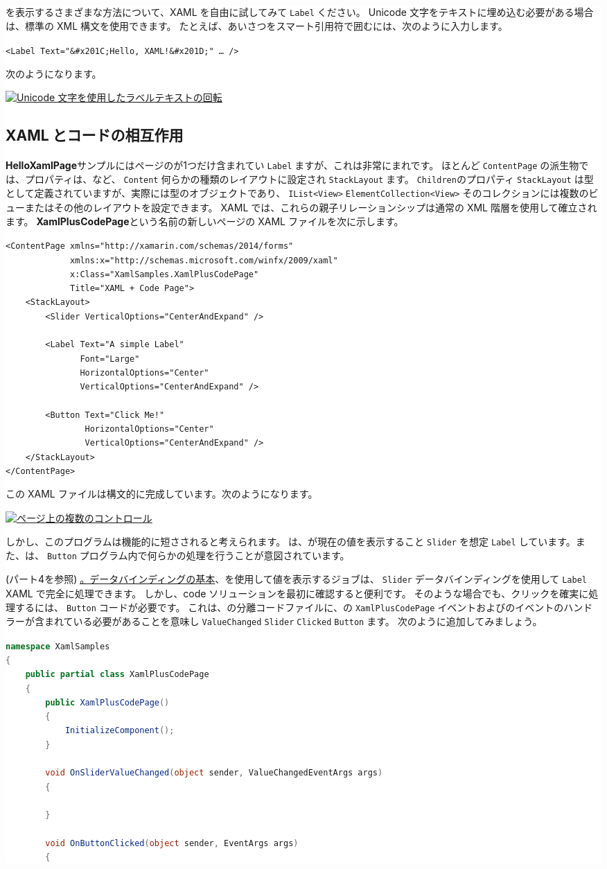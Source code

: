 を表示するさまざまな方法について、XAML を自由に試してみて `Label` ください。 Unicode 文字をテキストに埋め込む必要がある場合は、標準の XML 構文を使用できます。 たとえば、あいさつをスマート引用符で囲むには、次のように入力します。

 `<Label Text="&#x201C;Hello, XAML!&#x201D;" … />`

次のようになります。

[![Unicode 文字を使用したラベルテキストの回転](get-started-with-xaml-images/helloxaml2.png)](get-started-with-xaml-images/helloxaml2-large.png#lightbox)

## <a name="xaml-and-code-interactions"></a>XAML とコードの相互作用

**HelloXamlPage**サンプルにはページのが1つだけ含まれてい `Label` ますが、これは非常にまれです。 ほとんど `ContentPage` の派生物では、プロパティは、など、 `Content` 何らかの種類のレイアウトに設定され `StackLayout` ます。 `Children`のプロパティ `StackLayout` は型として定義されていますが、実際には型のオブジェクトであり、 `IList<View>` `ElementCollection<View>` そのコレクションには複数のビューまたはその他のレイアウトを設定できます。 XAML では、これらの親子リレーションシップは通常の XML 階層を使用して確立されます。 **XamlPlusCodePage**という名前の新しいページの XAML ファイルを次に示します。

```xaml
<ContentPage xmlns="http://xamarin.com/schemas/2014/forms"
             xmlns:x="http://schemas.microsoft.com/winfx/2009/xaml"
             x:Class="XamlSamples.XamlPlusCodePage"
             Title="XAML + Code Page">
    <StackLayout>
        <Slider VerticalOptions="CenterAndExpand" />

        <Label Text="A simple Label"
               Font="Large"
               HorizontalOptions="Center"
               VerticalOptions="CenterAndExpand" />

        <Button Text="Click Me!"
                HorizontalOptions="Center"
                VerticalOptions="CenterAndExpand" />
    </StackLayout>
</ContentPage>
```

この XAML ファイルは構文的に完成しています。次のようになります。

[![ページ上の複数のコントロール](get-started-with-xaml-images/xamlpluscode1.png)](get-started-with-xaml-images/xamlpluscode1-large.png#lightbox)

しかし、このプログラムは機能的に短さされると考えられます。 は、が現在の値を表示すること `Slider` を想定 `Label` しています。また、は、 `Button` プログラム内で何らかの処理を行うことが意図されています。

(パート4を参照) [。データバインディングの基本](~/xamarin-forms/xaml/xaml-basics/data-binding-basics.md)、を使用して値を表示するジョブは、 `Slider` データバインディングを使用して `Label` XAML で完全に処理できます。 しかし、code ソリューションを最初に確認すると便利です。 そのような場合でも、クリックを確実に処理するには、 `Button` コードが必要です。 これは、の分離コードファイルに、の `XamlPlusCodePage` イベントおよびのイベントのハンドラーが含まれている必要があることを意味し `ValueChanged` `Slider` `Clicked` `Button` ます。 次のように追加してみましょう。

```csharp
namespace XamlSamples
{
    public partial class XamlPlusCodePage
    {
        public XamlPlusCodePage()
        {
            InitializeComponent();
        }

        void OnSliderValueChanged(object sender, ValueChangedEventArgs args)
        {

        }

        void OnButtonClicked(object sender, EventArgs args)
        {

```
